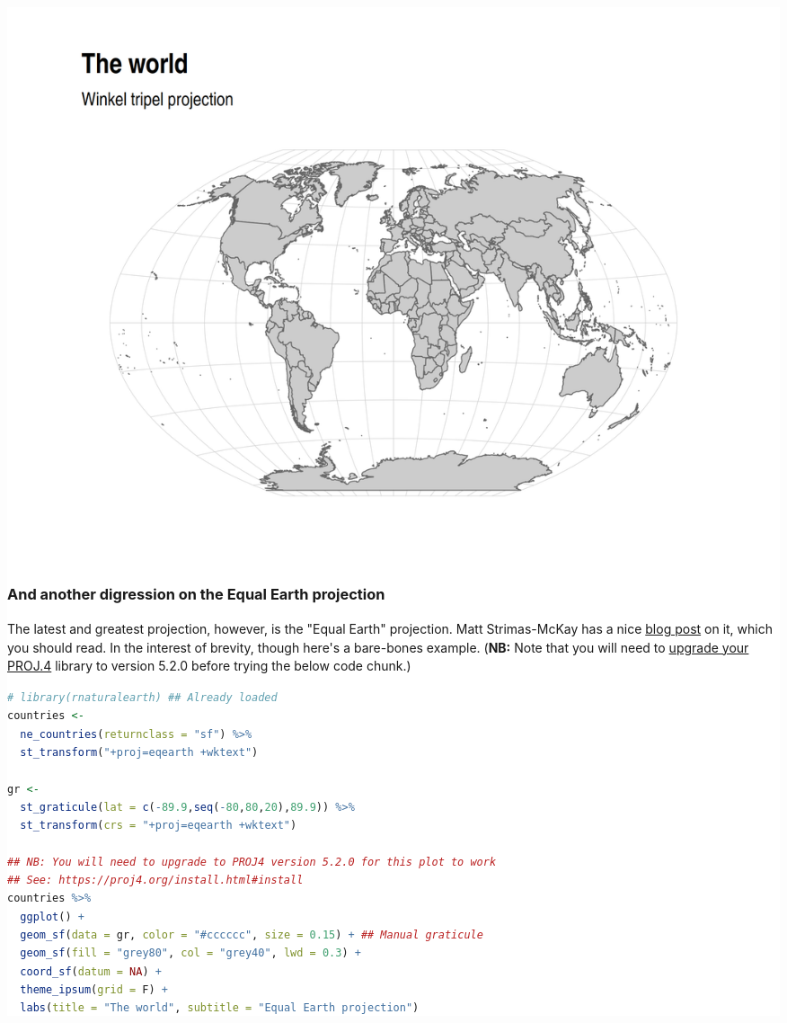 ![](09-spatial_files/figure-html/wintri-1.png)


### And another digression on the Equal Earth projection

The latest and greatest projection, however, is the "Equal Earth" projection. Matt Strimas-McKay has a nice [blog post](http://strimas.com/gis/equal-earth/) on it, which you should read. In the interest of brevity, though here's a bare-bones example. (**NB:** Note that you will need to [upgrade your PROJ.4](https://proj4.org/install.html#install) library to version 5.2.0 before trying the below code chunk.)


```r
# library(rnaturalearth) ## Already loaded
countries <- 
  ne_countries(returnclass = "sf") %>%
  st_transform("+proj=eqearth +wktext")

gr <- 
  st_graticule(lat = c(-89.9,seq(-80,80,20),89.9)) %>%
  st_transform(crs = "+proj=eqearth +wktext")

## NB: You will need to upgrade to PROJ4 version 5.2.0 for this plot to work
## See: https://proj4.org/install.html#install
countries %>% 
  ggplot() +
  geom_sf(data = gr, color = "#cccccc", size = 0.15) + ## Manual graticule
  geom_sf(fill = "grey80", col = "grey40", lwd = 0.3) +
  coord_sf(datum = NA) +
  theme_ipsum(grid = F) +
  labs(title = "The world", subtitle = "Equal Earth projection")
```

